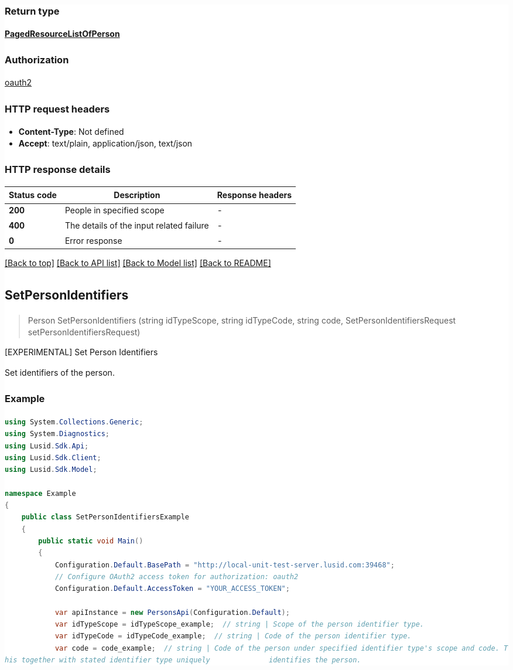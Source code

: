 ### Return type

[**PagedResourceListOfPerson**](PagedResourceListOfPerson.md)

### Authorization

[oauth2](../README.md#oauth2)

### HTTP request headers

- **Content-Type**: Not defined
- **Accept**: text/plain, application/json, text/json

### HTTP response details
| Status code | Description | Response headers |
|-------------|-------------|------------------|
| **200** | People in specified scope |  -  |
| **400** | The details of the input related failure |  -  |
| **0** | Error response |  -  |

[[Back to top]](#)
[[Back to API list]](../README.md#documentation-for-api-endpoints)
[[Back to Model list]](../README.md#documentation-for-models)
[[Back to README]](../README.md)


## SetPersonIdentifiers

> Person SetPersonIdentifiers (string idTypeScope, string idTypeCode, string code, SetPersonIdentifiersRequest setPersonIdentifiersRequest)

[EXPERIMENTAL] Set Person Identifiers

Set identifiers of the person.

### Example

```csharp
using System.Collections.Generic;
using System.Diagnostics;
using Lusid.Sdk.Api;
using Lusid.Sdk.Client;
using Lusid.Sdk.Model;

namespace Example
{
    public class SetPersonIdentifiersExample
    {
        public static void Main()
        {
            Configuration.Default.BasePath = "http://local-unit-test-server.lusid.com:39468";
            // Configure OAuth2 access token for authorization: oauth2
            Configuration.Default.AccessToken = "YOUR_ACCESS_TOKEN";

            var apiInstance = new PersonsApi(Configuration.Default);
            var idTypeScope = idTypeScope_example;  // string | Scope of the person identifier type.
            var idTypeCode = idTypeCode_example;  // string | Code of the person identifier type.
            var code = code_example;  // string | Code of the person under specified identifier type's scope and code. This together with stated identifier type uniquely              identifies the person.
```